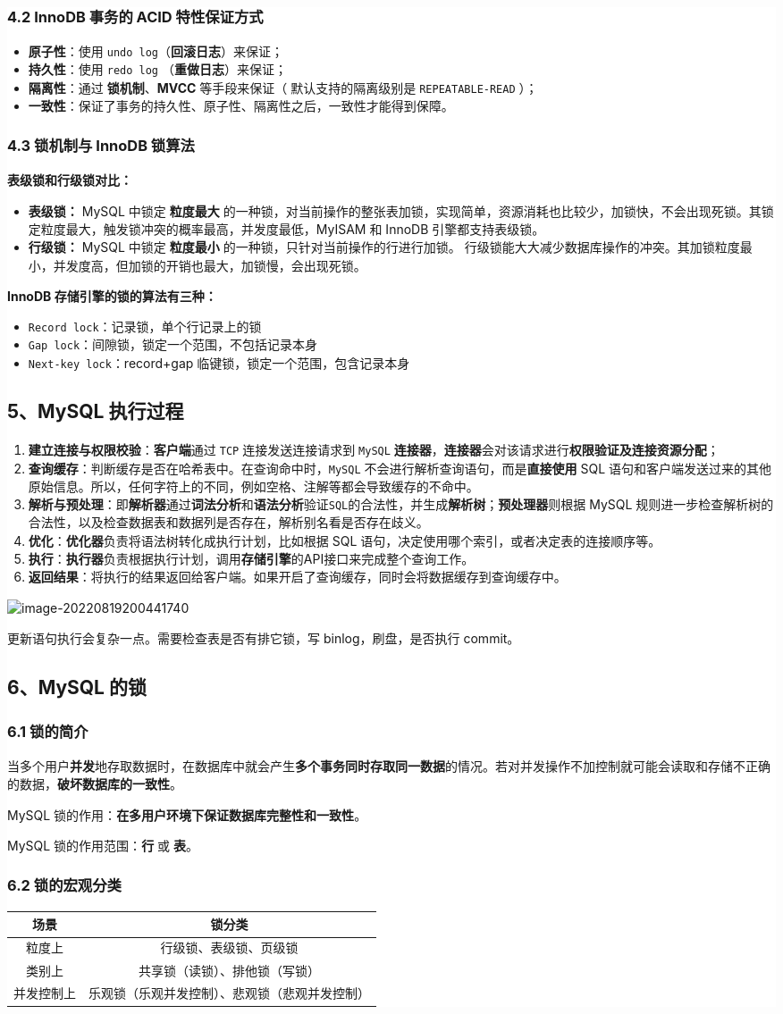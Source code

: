 ### 4.2 InnoDB 事务的 ACID 特性保证方式

+ **原子性**：使用 `undo log`（**回滚日志**）来保证；
+ **持久性**：使用 `redo log` （**重做日志**）来保证；
+ **隔离性**：通过 **锁机制**、**MVCC** 等手段来保证（ 默认支持的隔离级别是  `REPEATABLE-READ` ）；
+ **一致性**：保证了事务的持久性、原子性、隔离性之后，一致性才能得到保障。

### 4.3 锁机制与 InnoDB 锁算法

**表级锁和行级锁对比：**

- **表级锁：** MySQL 中锁定 **粒度最大** 的一种锁，对当前操作的整张表加锁，实现简单，资源消耗也比较少，加锁快，不会出现死锁。其锁定粒度最大，触发锁冲突的概率最高，并发度最低，MyISAM 和 InnoDB 引擎都支持表级锁。
- **行级锁：** MySQL 中锁定 **粒度最小** 的一种锁，只针对当前操作的行进行加锁。 行级锁能大大减少数据库操作的冲突。其加锁粒度最小，并发度高，但加锁的开销也最大，加锁慢，会出现死锁。

**InnoDB 存储引擎的锁的算法有三种：**

- `Record lock`：记录锁，单个行记录上的锁
- `Gap lock`：间隙锁，锁定一个范围，不包括记录本身
- `Next-key lock`：record+gap 临键锁，锁定一个范围，包含记录本身

## 5、MySQL 执行过程

1. **建立连接与权限校验**：**客户端**通过 `TCP` 连接发送连接请求到 `MySQL` **连接器**，**连接器**会对该请求进行**权限验证及连接资源分配**；
2. **查询缓存**：判断缓存是否在哈希表中。在查询命中时，`MySQL` 不会进行解析查询语句，而是**直接使用** SQL 语句和客户端发送过来的其他原始信息。所以，任何字符上的不同，例如空格、注解等都会导致缓存的不命中。
3. **解析与预处理**：即**解析器**通过**词法分析**和**语法分析**验证`SQL`的合法性，并生成**解析树**；**预处理器**则根据 MySQL 规则进一步检查解析树的合法性，以及检查数据表和数据列是否存在，解析别名看是否存在歧义。
4. **优化**：**优化器**负责将语法树转化成执行计划，比如根据 SQL 语句，决定使用哪个索引，或者决定表的连接顺序等。
5. **执行**：**执行器**负责根据执行计划，调用**存储引擎**的API接口来完成整个查询工作。
6. **返回结果**：将执行的结果返回给客户端。如果开启了查询缓存，同时会将数据缓存到查询缓存中。

![image-20220819200441740](https://img.zxdmy.com/2022/202208192004163.png)

更新语句执行会复杂一点。需要检查表是否有排它锁，写 binlog，刷盘，是否执行 commit。

## 6、MySQL 的锁

### 6.1 锁的简介

当多个用户**并发**地存取数据时，在数据库中就会产生**多个事务同时存取同一数据**的情况。若对并发操作不加控制就可能会读取和存储不正确的数据，**破坏数据库的一致性**。

MySQL 锁的作用：**在多用户环境下保证数据库完整性和一致性**。

MySQL 锁的作用范围：**行** 或 **表**。

### 6.2 锁的宏观分类

|    场景    |                     锁分类                     |
| :--------: | :--------------------------------------------: |
|   粒度上   |             行级锁、表级锁、页级锁             |
|   类别上   |         共享锁（读锁）、排他锁（写锁）         |
| 并发控制上 | 乐观锁（乐观并发控制）、悲观锁（悲观并发控制） |
